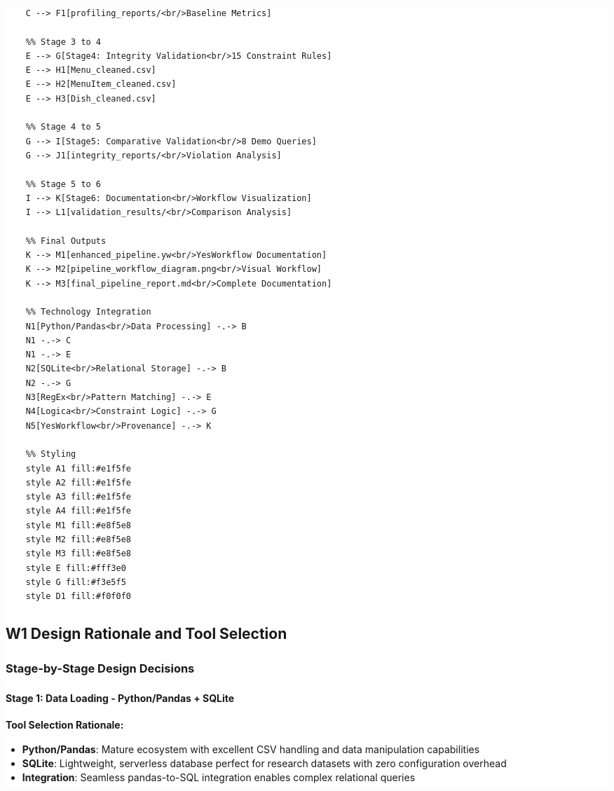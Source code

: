 ```mermaid
    C --> F1[profiling_reports/<br/>Baseline Metrics]
    
    %% Stage 3 to 4
    E --> G[Stage4: Integrity Validation<br/>15 Constraint Rules]
    E --> H1[Menu_cleaned.csv]
    E --> H2[MenuItem_cleaned.csv]
    E --> H3[Dish_cleaned.csv]
    
    %% Stage 4 to 5
    G --> I[Stage5: Comparative Validation<br/>8 Demo Queries]
    G --> J1[integrity_reports/<br/>Violation Analysis]
    
    %% Stage 5 to 6
    I --> K[Stage6: Documentation<br/>Workflow Visualization]
    I --> L1[validation_results/<br/>Comparison Analysis]
    
    %% Final Outputs
    K --> M1[enhanced_pipeline.yw<br/>YesWorkflow Documentation]
    K --> M2[pipeline_workflow_diagram.png<br/>Visual Workflow]
    K --> M3[final_pipeline_report.md<br/>Complete Documentation]
    
    %% Technology Integration
    N1[Python/Pandas<br/>Data Processing] -.-> B
    N1 -.-> C
    N1 -.-> E
    N2[SQLite<br/>Relational Storage] -.-> B
    N2 -.-> G
    N3[RegEx<br/>Pattern Matching] -.-> E
    N4[Logica<br/>Constraint Logic] -.-> G
    N5[YesWorkflow<br/>Provenance] -.-> K
    
    %% Styling
    style A1 fill:#e1f5fe
    style A2 fill:#e1f5fe
    style A3 fill:#e1f5fe
    style A4 fill:#e1f5fe
    style M1 fill:#e8f5e8
    style M2 fill:#e8f5e8
    style M3 fill:#e8f5e8
    style E fill:#fff3e0
    style G fill:#f3e5f5
    style D1 fill:#f0f0f0
```

## W1 Design Rationale and Tool Selection

### Stage-by-Stage Design Decisions

#### Stage 1: Data Loading - Python/Pandas + SQLite
**Tool Selection Rationale:**
- **Python/Pandas**: Mature ecosystem with excellent CSV handling and data manipulation capabilities
- **SQLite**: Lightweight, serverless database perfect for research datasets with zero configuration overhead
- **Integration**: Seamless pandas-to-SQL integration enables complex relational queries
